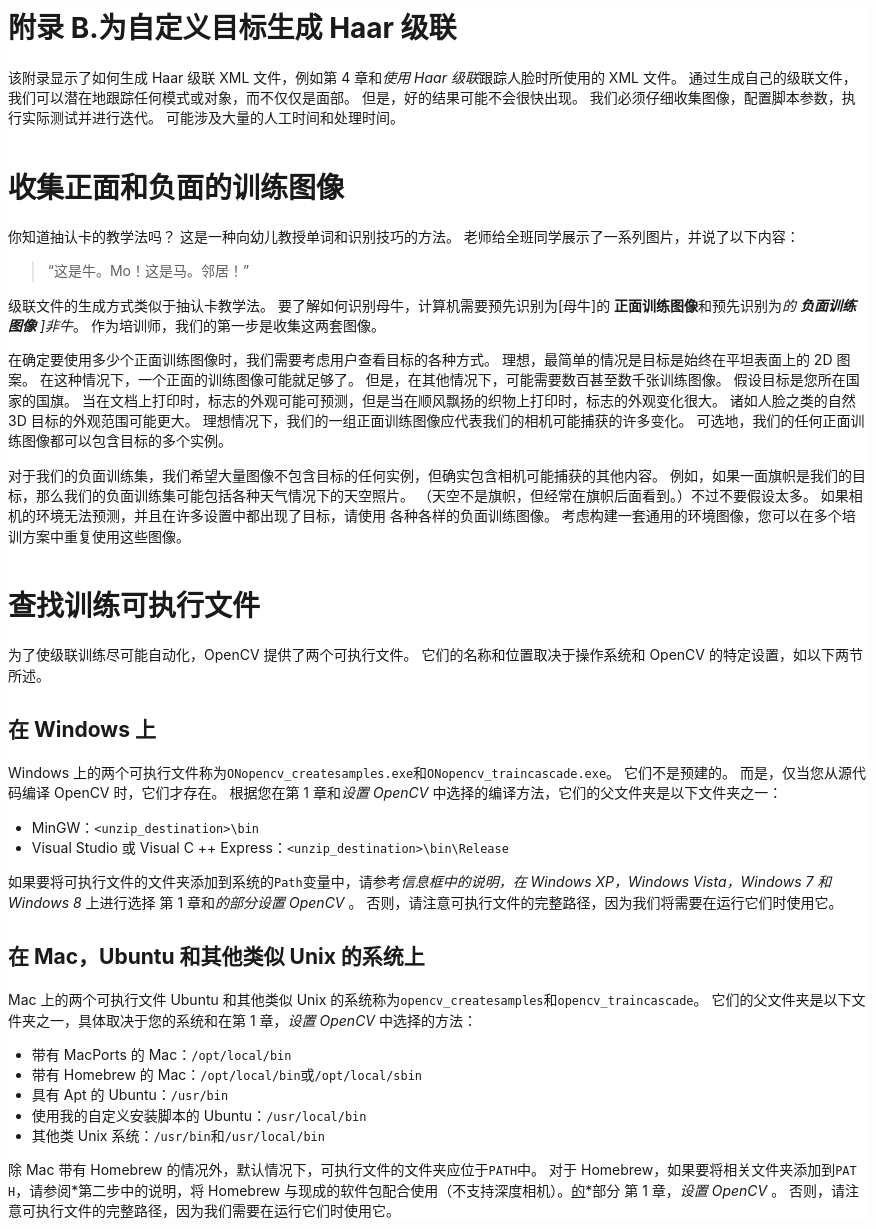 # 附录 B.为自定义目标生成 Haar 级联

该附录显示了如何生成 Haar 级联 XML 文件，例如第 4 章和*使用 Haar 级联*跟踪人脸时所使用的 XML 文件。 通过生成自己的级联文件，我们可以潜在地跟踪任何模式或对象，而不仅仅是面部。 但是，好的结果可能不会很快出现。 我们必须仔细收集图像，配置脚本参数，执行实际测试并进行迭代。 可能涉及大量的人工时间和处理时间。

# 收集正面和负面的训练图像

你知道抽认卡的教学法吗？ 这是一种向幼儿教授单词和识别技巧的方法。 老师给全班同学展示了一系列图片，并说了以下内容：

> “这是牛。Mo！这是马。邻居！”

级联文件的生成方式类似于抽认卡教学法。 要了解如何识别母牛，计算机需要预先识别为[母牛]的 **正面训练图像**和预先识别为*的 **负面训练图像** ]非牛*。 作为培训师，我们的第一步是收集这两套图像。

在确定要使用多少个正面训练图像时，我们需要考虑用户查看目标的各种方式。 理想，最简单的情况是目标是始终在平坦表面上的 2D 图案。 在这种情况下，一个正面的训练图像可能就足够了。 但是，在其他情况下，可能需要数百甚至数千张训练图像。 假设目标是您所在国家的国旗。 当在文档上打印时，标志的外观可能可预测，但是当在顺风飘扬的织物上打印时，标志的外观变化很大。 诸如人脸之类的自然 3D 目标的外观范围可能更大。 理想情况下，我们的一组正面训练图像应代表我们的相机可能捕获的许多变化。 可选地，我们的任何正面训练图像都可以包含目标的多个实例。

对于我们的负面训练集，我们希望大量图像不包含目标的任何实例，但确实包含相机可能捕获的其他内容。 例如，如果一面旗帜是我们的目标，那么我们的负面训练集可能包括各种天气情况下的天空照片。 （天空不是旗帜，但经常在旗帜后面看到。）不过不要假设太多。 如果相机的环境无法预测，并且在许多设置中都出现了目标，请使用 各种各样的负面训练图像。 考虑构建一套通用的环境图像，您可以在多个培训方案中重复使用这些图像。

# 查找训练可执行文件

为了使级联训练尽可能自动化，OpenCV 提供了两个可执行文件。 它们的名称和位置取决于操作系统和 OpenCV 的特定设置，如以下两节所述。

## 在 Windows 上

Windows 上的两个可执行文件称为`ONopencv_createsamples.exe`和`ONopencv_traincascade.exe`。 它们不是预建的。 而是，仅当您从源代码编译 OpenCV 时，它们才存在。 根据您在第 1 章和*设置 OpenCV* 中选择的编译方法，它们的父文件夹是以下文件夹之一：

*   MinGW：`<unzip_destination>\bin`
*   Visual Studio 或 Visual C ++ Express：`<unzip_destination>\bin\Release`

如果要将可执行文件的文件夹添加到系统的`Path`变量中，请参考*信息框中的说明，在 Windows XP，Windows Vista，Windows 7 和 Windows 8* 上进行选择 第 1 章和*的部分设置 OpenCV* 。 否则，请注意可执行文件的完整路径，因为我们将需要在运行它们时使用它。

## 在 Mac，Ubuntu 和其他类似 Unix 的系统上

Mac 上的两个可执行文件 Ubuntu 和其他类似 Unix 的系统称为`opencv_createsamples`和`opencv_traincascade`。 它们的父文件夹是以下文件夹之一，具体取决于您的系统和在第 1 章，*设置 OpenCV* 中选择的方法：

*   带有 MacPorts 的 Mac：`/opt/local/bin`
*   带有 Homebrew 的 Mac：`/opt/local/bin`或`/opt/local/sbin`
*   具有 Apt 的 Ubuntu：`/usr/bin`
*   使用我的自定义安装脚本的 Ubuntu：`/usr/local/bin`
*   其他类 Unix 系统：`/usr/bin`和`/usr/local/bin`

除 Mac 带有 Homebrew 的情况外，默认情况下，可执行文件的文件夹应位于`PATH`中。 对于 Homebrew，如果要将相关文件夹添加到`PATH`，请参阅*第二步中的说明，将 Homebrew 与现成的软件包配合使用（不支持深度相机）。[的](01.html "Chapter 1. Setting up OpenCV")*部分 第 1 章，*设置 OpenCV* 。 否则，请注意可执行文件的完整路径，因为我们需要在运行它们时使用它。
